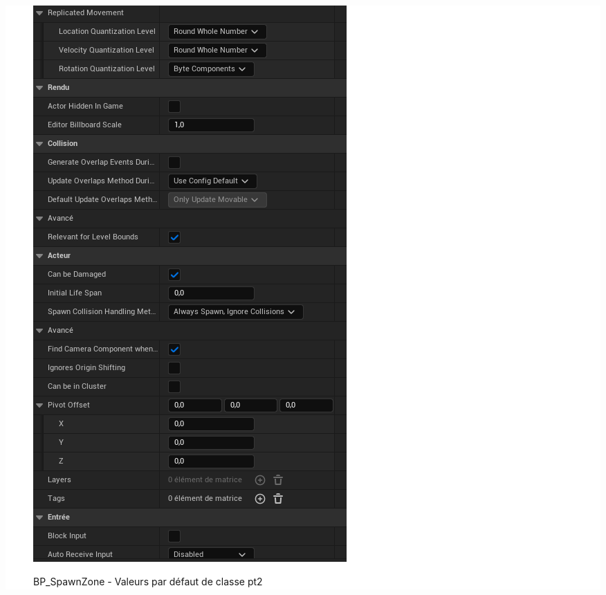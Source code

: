 <figure><img src=".gitbook/assets/image (2).png" alt=""><figcaption><p>BP_SpawnZone - Valeurs par défaut de classe pt2</p></figcaption></figure>
